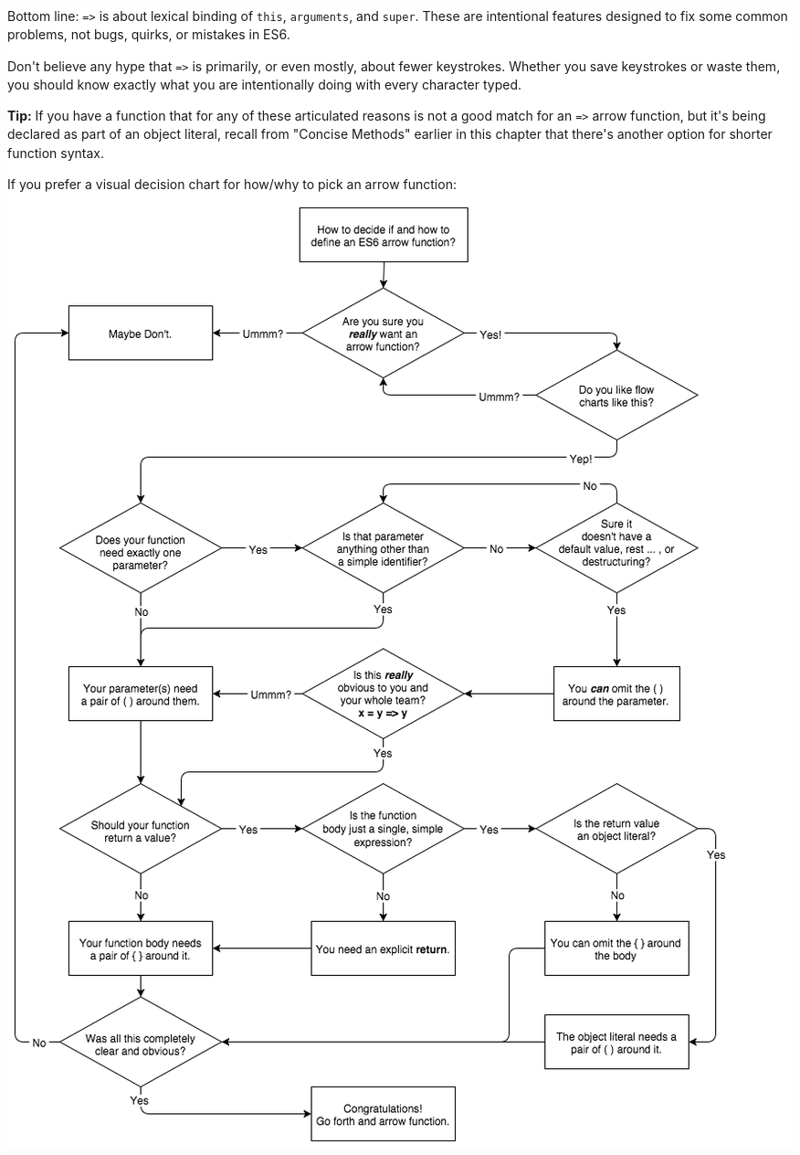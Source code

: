 Bottom line: `=>` is about lexical binding of `this`, `arguments`, and `super`. These are intentional features designed to fix some common problems, not bugs, quirks, or mistakes in ES6.

Don't believe any hype that `=>` is primarily, or even mostly, about fewer keystrokes. Whether you save keystrokes or waste them, you should know exactly what you are intentionally doing with every character typed.

**Tip:** If you have a function that for any of these articulated reasons is not a good match for an `=>` arrow function, but it's being declared as part of an object literal, recall from "Concise Methods" earlier in this chapter that there's another option for shorter function syntax.

If you prefer a visual decision chart for how/why to pick an arrow function:

![](../.gitbook/assets/fig1%20%283%29.png)